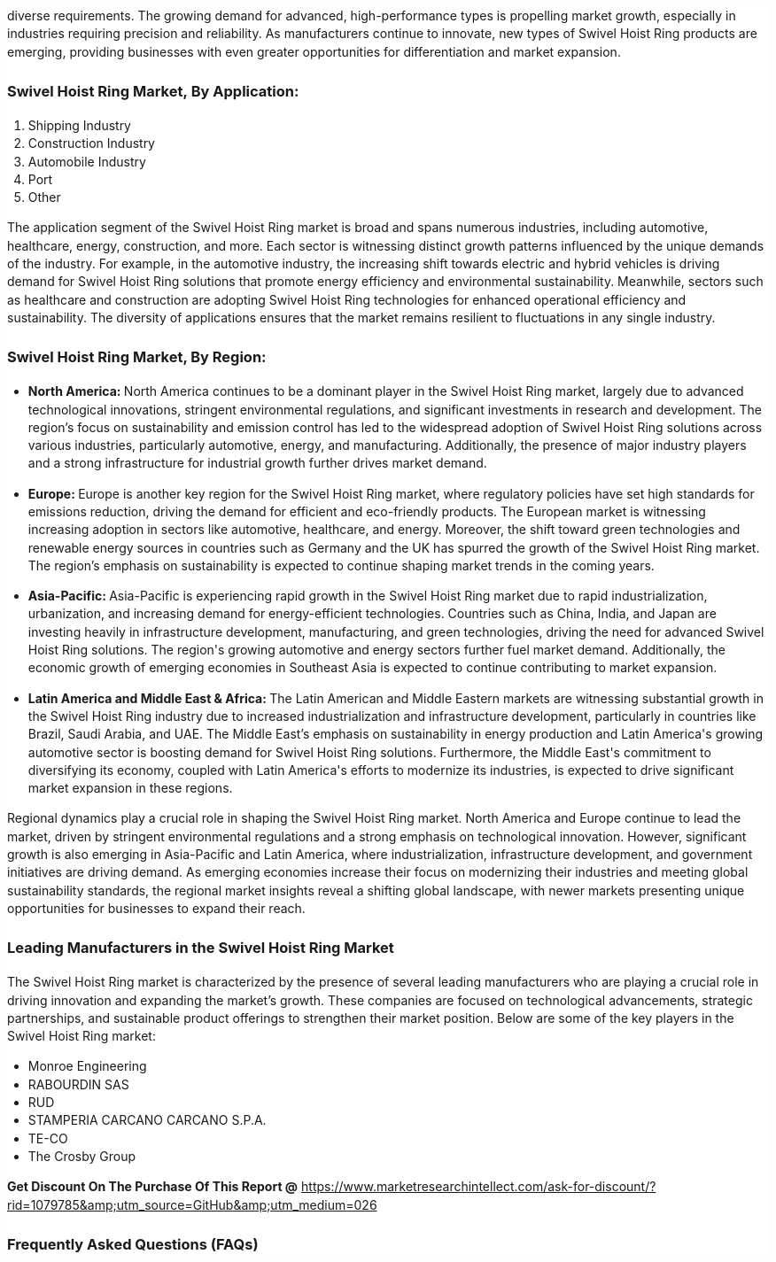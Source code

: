 diverse requirements. The growing demand for advanced, high-performance types is propelling market growth, especially in industries requiring precision and reliability. As manufacturers continue to innovate, new types of Swivel Hoist Ring products are emerging, providing businesses with even greater opportunities for differentiation and market expansion.</p><h3>Swivel Hoist Ring Market,&nbsp;By Application:</h3><ol><li>Shipping Industry<li> Construction Industry<li> Automobile Industry<li> Port<li> Other</li></ol><p>The application segment of the Swivel Hoist Ring market is broad and spans numerous industries, including automotive, healthcare, energy, construction, and more. Each sector is witnessing distinct growth patterns influenced by the unique demands of the industry. For example, in the automotive industry, the increasing shift towards electric and hybrid vehicles is driving demand for Swivel Hoist Ring solutions that promote energy efficiency and environmental sustainability. Meanwhile, sectors such as healthcare and construction are adopting Swivel Hoist Ring technologies for enhanced operational efficiency and sustainability. The diversity of applications ensures that the market remains resilient to fluctuations in any single industry.</p><h3>Swivel Hoist Ring Market, By Region:</h3><ul><li><p><strong>North America:&nbsp;</strong>North America continues to be a dominant player in the Swivel Hoist Ring market, largely due to advanced technological innovations, stringent environmental regulations, and significant investments in research and development. The region&rsquo;s focus on sustainability and emission control has led to the widespread adoption of Swivel Hoist Ring solutions across various industries, particularly automotive, energy, and manufacturing. Additionally, the presence of major industry players and a strong infrastructure for industrial growth further drives market demand.</p></li><li><p><strong><strong>Europe:&nbsp;</strong></strong>Europe is another key region for the Swivel Hoist Ring market, where regulatory policies have set high standards for emissions reduction, driving the demand for efficient and eco-friendly products. The European market is witnessing increasing adoption in sectors like automotive, healthcare, and energy. Moreover, the shift toward green technologies and renewable energy sources in countries such as Germany and the UK has spurred the growth of the Swivel Hoist Ring market. The region&rsquo;s emphasis on sustainability is expected to continue shaping market trends in the coming years.</p></li><li><p><strong><strong>Asia-Pacific:&nbsp;</strong></strong>Asia-Pacific is experiencing rapid growth in the Swivel Hoist Ring market due to rapid industrialization, urbanization, and increasing demand for energy-efficient technologies. Countries such as China, India, and Japan are investing heavily in infrastructure development, manufacturing, and green technologies, driving the need for advanced Swivel Hoist Ring solutions. The region's growing automotive and energy sectors further fuel market demand. Additionally, the economic growth of emerging economies in Southeast Asia is expected to continue contributing to market expansion.</p></li><li><p><strong><strong>Latin America and Middle East &amp; Africa:&nbsp;</strong></strong>The Latin American and Middle Eastern markets are witnessing substantial growth in the Swivel Hoist Ring industry due to increased industrialization and infrastructure development, particularly in countries like Brazil, Saudi Arabia, and UAE. The Middle East&rsquo;s emphasis on sustainability in energy production and Latin America's growing automotive sector is boosting demand for Swivel Hoist Ring solutions. Furthermore, the Middle East's commitment to diversifying its economy, coupled with Latin America's efforts to modernize its industries, is expected to drive significant market expansion in these regions.</p></li></ul><p>Regional dynamics play a crucial role in shaping the Swivel Hoist Ring market. North America and Europe continue to lead the market, driven by stringent environmental regulations and a strong emphasis on technological innovation. However, significant growth is also emerging in Asia-Pacific and Latin America, where industrialization, infrastructure development, and government initiatives are driving demand. As emerging economies increase their focus on modernizing their industries and meeting global sustainability standards, the regional market insights reveal a shifting global landscape, with newer markets presenting unique opportunities for businesses to expand their reach.</p><h3><strong>Leading Manufacturers in the Swivel Hoist Ring Market</strong></h3><p>The Swivel Hoist Ring market is characterized by the presence of several leading manufacturers who are playing a crucial role in driving innovation and expanding the market&rsquo;s growth. These companies are focused on technological advancements, strategic partnerships, and sustainable product offerings to strengthen their market position. Below are some of the key players in the Swivel Hoist Ring market:</p></div><div class="article-main__content" data-test-id="publishing-text-block"><ul><li><span class="">Monroe Engineering<li> RABOURDIN SAS<li> RUD<li> STAMPERIA CARCANO CARCANO S.P.A.<li> TE-CO<li> The Crosby Group</span></li></ul></div><div class="article-main__content" data-test-id="publishing-text-block"><p><span class="font-[700]"><strong>Get Discount On The Purchase Of This Report @</strong> <a href="https://www.marketresearchintellect.com/ask-for-discount/?rid=1079785&amp;utm_source=GitHub&amp;utm_medium=026" data-fr-linked="true">https://www.marketresearchintellect.com/ask-for-discount/?rid=1079785&amp;utm_source=GitHub&amp;utm_medium=026</a></span></p></div><div class="article-main__content" data-test-id="publishing-text-block"><h3><strong>Frequently Asked Questions (FAQs)